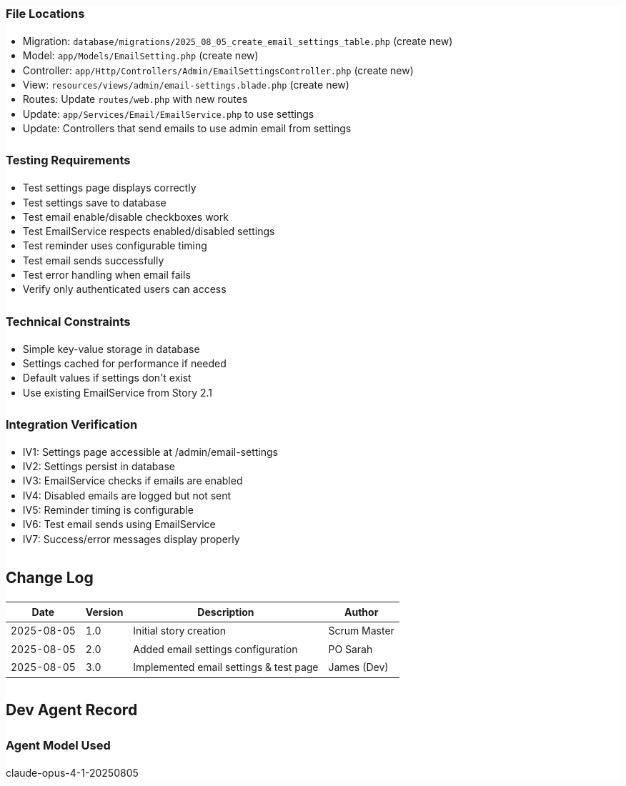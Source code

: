 ### File Locations

- Migration: `database/migrations/2025_08_05_create_email_settings_table.php` (create new)
- Model: `app/Models/EmailSetting.php` (create new)
- Controller: `app/Http/Controllers/Admin/EmailSettingsController.php` (create new)
- View: `resources/views/admin/email-settings.blade.php` (create new)
- Routes: Update `routes/web.php` with new routes
- Update: `app/Services/Email/EmailService.php` to use settings
- Update: Controllers that send emails to use admin email from settings

### Testing Requirements

- Test settings page displays correctly
- Test settings save to database
- Test email enable/disable checkboxes work
- Test EmailService respects enabled/disabled settings
- Test reminder uses configurable timing
- Test email sends successfully
- Test error handling when email fails
- Verify only authenticated users can access

### Technical Constraints

- Simple key-value storage in database
- Settings cached for performance if needed
- Default values if settings don't exist
- Use existing EmailService from Story 2.1

### Integration Verification

- IV1: Settings page accessible at /admin/email-settings
- IV2: Settings persist in database
- IV3: EmailService checks if emails are enabled
- IV4: Disabled emails are logged but not sent
- IV5: Reminder timing is configurable
- IV6: Test email sends using EmailService
- IV7: Success/error messages display properly

## Change Log

| Date       | Version | Description                          | Author       |
|------------|---------|--------------------------------------|--------------|
| 2025-08-05 | 1.0     | Initial story creation               | Scrum Master |
| 2025-08-05 | 2.0     | Added email settings configuration   | PO Sarah     |
| 2025-08-05 | 3.0     | Implemented email settings & test page | James (Dev) |

## Dev Agent Record

### Agent Model Used
claude-opus-4-1-20250805
